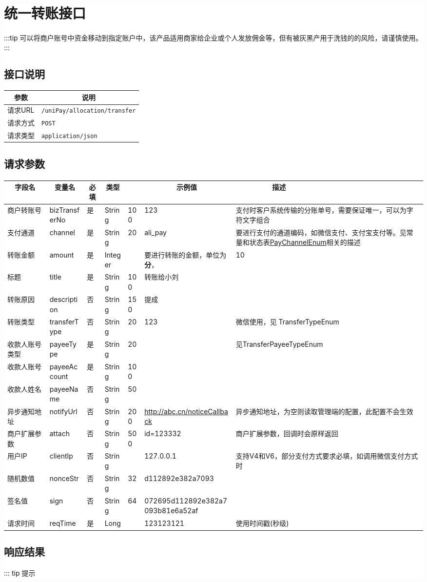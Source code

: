# 统一转账接口
:::tip
可以将商户账号中资金移动到指定账户中，该产品适用商家给企业或个人发放佣金等，但有被灰黑产用于洗钱的的风险，请谨慎使用。
:::

## 接口说明

| 参数    | 说明                            |
|-------|-------------------------------|
| 请求URL | `/uniPay/allocation/transfer` |
| 请求方式  | `POST`                        |
| 请求类型  | `application/json`            |

## 请求参数

| 字段名<img width=70/> | 变量名        | 必填 | 类型    |      | 示例值                           | 描述<img width=200/>                                         |
| --------------------- | ------------- | ---- | ------- | ---- | -------------------------------- | ------------------------------------------------------------ |
| 商户转账号            | bizTransferNo | 是   | String  | 100  | 123                              | 支付时客户系统传输的分账单号，需要保证唯一，可以为字符文字组合 |
| 支付通道              | channel       | 是   | String  | 20   | ali_pay                          | 要进行支付的通道编码，如微信支付、支付宝支付等。见常量和状态表[PayChannelEnum](/single/guides/other/常量和状态表.md#支付通道-paychannelenum)相关的描述 |
| 转账金额              | amount        | 是   | Integer |      | 要进行转账的金额，单位为**分**， | 10                                                           |
| 标题                  | title         | 是   | String  | 100  | 转账给小刘                       |                                                              |
| 转账原因              | description   | 否   | String  | 150  | 提成                             |                                                              |
| 转账类型              | transferType  | 否   | String  | 20   | 123                              | 微信使用，见 TransferTypeEnum                                          |
| 收款人账号类型        | payeeType     | 是   | String  | 20   |                                  | 见TransferPayeeTypeEnum                                      |
| 收款人账号            | payeeAccount  | 是   | String  | 100  |                                  |                                                              |
| 收款人姓名            | payeeName     | 否   | String  | 50   |                                  |                                                              |
| 异步通知地址          | notifyUrl     | 否   | String  | 200  | http://abc.cn/noticeCallback     | 异步通知地址，为空则读取管理端的配置，此配置不会生效         |
| 商户扩展参数          | attach        | 否   | String  | 500  | id=123332                        | 商户扩展参数，回调时会原样返回                               |
| 用户IP                | clientIp      | 否   | String  |      | 127.0.0.1                        | 支持V4和V6，部分支付方式要求必填，如调用微信支付方式时       |
| 随机数值                | nonceStr      | 否   | String  | 32   | d112892e382a7093                 |                                                              |
| 签名值                | sign          | 否   | String  | 64   | 072695d112892e382a7093b81e6a52af |                                                              |
| 请求时间              | reqTime       | 是   | Long    |      | 123123121                        | 使用时间戳(秒级)                                             |

## 响应结果

::: tip 提示
